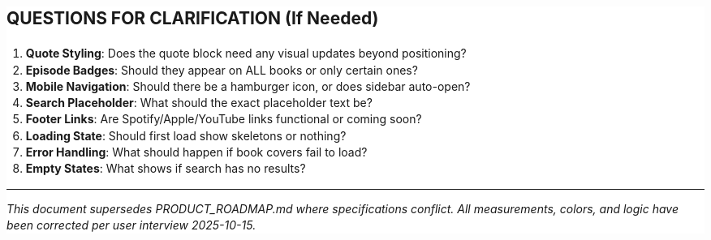 
## QUESTIONS FOR CLARIFICATION (If Needed)

1. **Quote Styling**: Does the quote block need any visual updates beyond positioning?
2. **Episode Badges**: Should they appear on ALL books or only certain ones?
3. **Mobile Navigation**: Should there be a hamburger icon, or does sidebar auto-open?
4. **Search Placeholder**: What should the exact placeholder text be?
5. **Footer Links**: Are Spotify/Apple/YouTube links functional or coming soon?
6. **Loading State**: Should first load show skeletons or nothing?
7. **Error Handling**: What should happen if book covers fail to load?
8. **Empty States**: What shows if search has no results?

---

*This document supersedes PRODUCT_ROADMAP.md where specifications conflict.*
*All measurements, colors, and logic have been corrected per user interview 2025-10-15.*